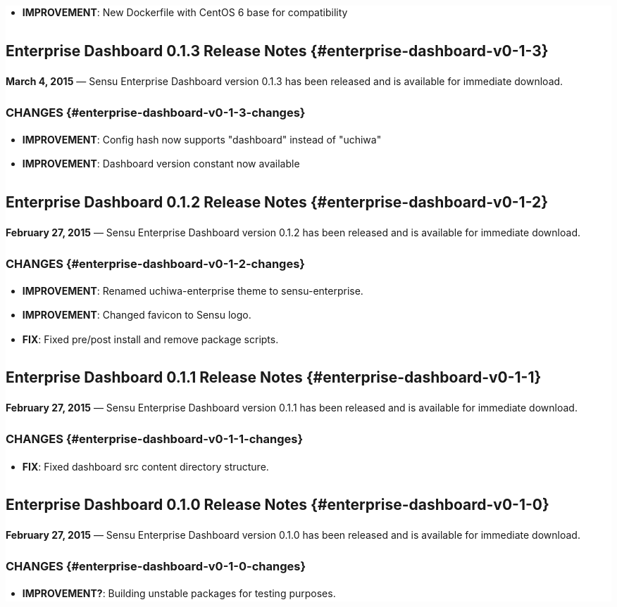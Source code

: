 - **IMPROVEMENT**: New Dockerfile with CentOS 6 base for compatibility

## Enterprise Dashboard 0.1.3 Release Notes {#enterprise-dashboard-v0-1-3}
**March 4, 2015** &mdash; Sensu Enterprise Dashboard version 0.1.3 has been released and is available for immediate download. 

### CHANGES {#enterprise-dashboard-v0-1-3-changes}

- **IMPROVEMENT**: Config hash now supports "dashboard" instead of "uchiwa"

- **IMPROVEMENT**: Dashboard version constant now available

## Enterprise Dashboard 0.1.2 Release Notes {#enterprise-dashboard-v0-1-2}
**February 27, 2015** &mdash; Sensu Enterprise Dashboard version 0.1.2 has been released and is available for immediate download. 

### CHANGES {#enterprise-dashboard-v0-1-2-changes}

- **IMPROVEMENT**: Renamed uchiwa-enterprise theme to sensu-enterprise.

- **IMPROVEMENT**: Changed favicon to Sensu logo.

- **FIX**: Fixed pre/post install and remove package scripts.

## Enterprise Dashboard 0.1.1 Release Notes {#enterprise-dashboard-v0-1-1}
**February 27, 2015** &mdash; Sensu Enterprise Dashboard version 0.1.1 has been released and is available for immediate download. 

### CHANGES {#enterprise-dashboard-v0-1-1-changes}

- **FIX**: Fixed dashboard src content directory structure.

## Enterprise Dashboard 0.1.0 Release Notes {#enterprise-dashboard-v0-1-0}
**February 27, 2015** &mdash; Sensu Enterprise Dashboard version 0.1.0 has been released and is available for immediate download. 

### CHANGES {#enterprise-dashboard-v0-1-0-changes}

- **IMPROVEMENT?**: Building unstable packages for testing purposes.

[uchiwa-changelog]:  https://github.com/sensu/uchiwa/blob/master/CHANGELOG.md

[uchiwa-v0-25-3]: https://github.com/sensu/uchiwa/blob/master/CHANGELOG.md#0253-2017-07-25
[uchiwa-v0-25-2]: https://github.com/sensu/uchiwa/blob/master/CHANGELOG.md#0252-2017-05-16
[uchiwa-v0-25-1]: https://github.com/sensu/uchiwa/blob/master/CHANGELOG.md#0251-2017-05-10

[uchiwa-v0-24-0]: https://github.com/sensu/uchiwa/blob/master/CHANGELOG.md#0240-2017-04-13

[uchiwa-v0-23-1]: https://github.com/sensu/uchiwa/blob/master/CHANGELOG.md#0231-2017-03-29
[uchiwa-v0-23-1]: https://github.com/sensu/uchiwa/blob/master/CHANGELOG.md#0230-2017-03-24

[uchiwa-v0-22-2]: https://github.com/sensu/uchiwa/blob/master/CHANGELOG.md#0222-2017-03-10
[uchiwa-v0-22-1]: https://github.com/sensu/uchiwa/blob/master/CHANGELOG.md#0221-2017-02-06

[uchiwa-v0-21-0]: https://github.com/sensu/uchiwa/blob/master/CHANGELOG.md#0210-2016-12-08

[uchiwa-v0-20-2]: https://github.com/sensu/uchiwa/blob/master/CHANGELOG.md#0202-2016-11-21

[uchiwa-v0-19-0]: https://github.com/sensu/uchiwa/blob/master/CHANGELOG.md#0190-2016-10-16

[uchiwa-v0-17-1]: https://github.com/sensu/uchiwa/blob/master/CHANGELOG.md#0171-2016-08-02
[uchiwa-v0-17-0]: https://github.com/sensu/uchiwa/blob/master/CHANGELOG.md#0170-2016-07-20

[uchiwa-v0-16-0]: https://github.com/sensu/uchiwa/blob/master/CHANGELOG.md#0160-2016-06-23

[uchiwa-v0-15-0]: https://github.com/sensu/uchiwa/blob/master/CHANGELOG.md#0150-2016-06-02

[uchiwa-v0-14-3]: https://github.com/sensu/uchiwa/blob/master/CHANGELOG.md#0143-2016-03-03
[uchiwa-v0-14-2]: https://github.com/sensu/uchiwa/blob/master/CHANGELOG.md#0142-2016-02-02
[uchiwa-v0-14-1]: https://github.com/sensu/uchiwa/blob/master/CHANGELOG.md#0141-2016-01-15


[uchiwa-v0-13-0]: https://github.com/sensu/uchiwa/blob/master/CHANGELOG.md#0130-2015-11-22
[uchiwa-v0-12-1]: https://github.com/sensu/uchiwa/blob/master/CHANGELOG.md#0121-2015-11-05
[uchiwa-v0-11-2]: https://github.com/sensu/uchiwa/blob/master/CHANGELOG.md#0112-2015-10-04
[uchiwa-v0-10-4]: https://github.com/sensu/uchiwa/blob/master/CHANGELOG.md#0104-2015-09-01
[uchiwa-v0-10-3]: https://github.com/sensu/uchiwa/blob/master/CHANGELOG.md#0103-2015-08-03
[uchiwa-v0-9-1]: https://github.com/sensu/uchiwa/blob/master/CHANGELOG.md#091-2015-06-10
[uchiwa-v0-8-1]: https://github.com/sensu/uchiwa/blob/master/CHANGELOG.md#081-2015-05-05
[uchiwa-v0-7-1]: https://github.com/sensu/uchiwa/blob/master/CHANGELOG.md#071-2015-04-01